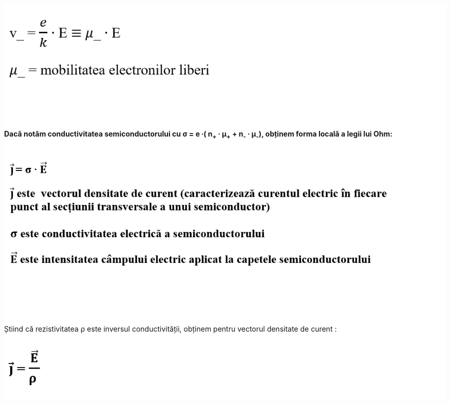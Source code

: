 

<Img className="img-responsive4" src="fizica/clasa12/capitolul4/IV-1-3-2-conductia-electrica-in-semiconductori-extrinseci-poza7-viteza-de-transport-a-electronilor-liberi.png" width="1000" height="169" />



</div>


<br></br>








<div class="alert alert--primary" role="alert">

**Dacă notăm conductivitatea semiconductorului cu σ = e ∙( n<sub>+</sub> ∙ μ<sub>+</sub> + n<sub>-</sub> ∙ μ<sub>-</sub>), obținem forma locală a legii lui Ohm:**



<Img className="img-responsive4" src="fizica/clasa12/capitolul4/IV-1-3-2-conductia-electrica-in-semiconductori-extrinseci-poza8-forma-locala-a-legii-lui-ohm.png" width="1000" height="268" />



</div>


<br></br>


<div class="alert alert--primary" role="alert">


Știind că rezistivitatea ρ este inversul conductivității, obținem pentru vectorul densitate de curent :


<Img className="img-responsive4" src="fizica/clasa12/capitolul4/IV-1-3-2-conductia-electrica-in-semiconductori-extrinseci-poza9-formula-rezistivitatii.png" width="1000" height="107" />
